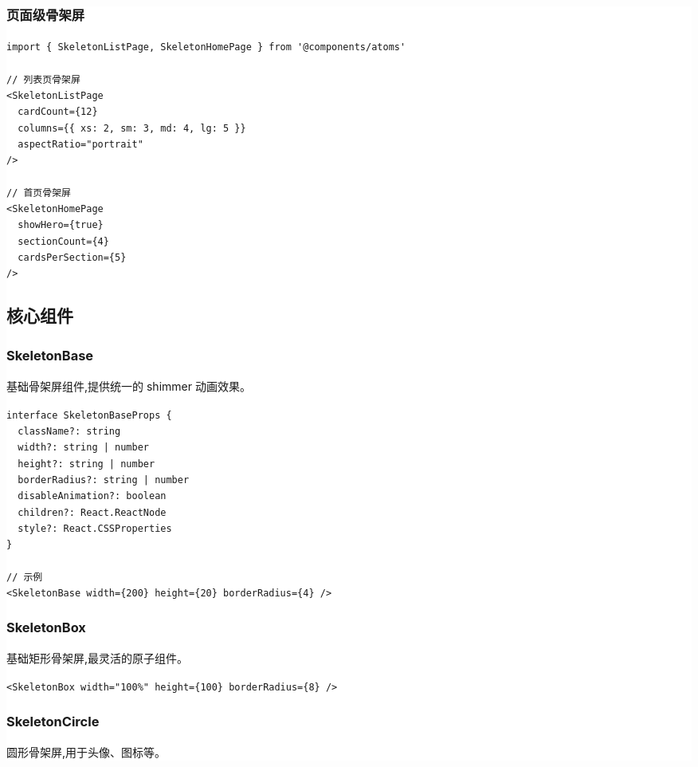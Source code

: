 ### 页面级骨架屏

```tsx
import { SkeletonListPage, SkeletonHomePage } from '@components/atoms'

// 列表页骨架屏
<SkeletonListPage
  cardCount={12}
  columns={{ xs: 2, sm: 3, md: 4, lg: 5 }}
  aspectRatio="portrait"
/>

// 首页骨架屏
<SkeletonHomePage
  showHero={true}
  sectionCount={4}
  cardsPerSection={5}
/>
```

## 核心组件

### SkeletonBase

基础骨架屏组件,提供统一的 shimmer 动画效果。

```tsx
interface SkeletonBaseProps {
  className?: string
  width?: string | number
  height?: string | number
  borderRadius?: string | number
  disableAnimation?: boolean
  children?: React.ReactNode
  style?: React.CSSProperties
}

// 示例
<SkeletonBase width={200} height={20} borderRadius={4} />
```

### SkeletonBox

基础矩形骨架屏,最灵活的原子组件。

```tsx
<SkeletonBox width="100%" height={100} borderRadius={8} />
```

### SkeletonCircle

圆形骨架屏,用于头像、图标等。
